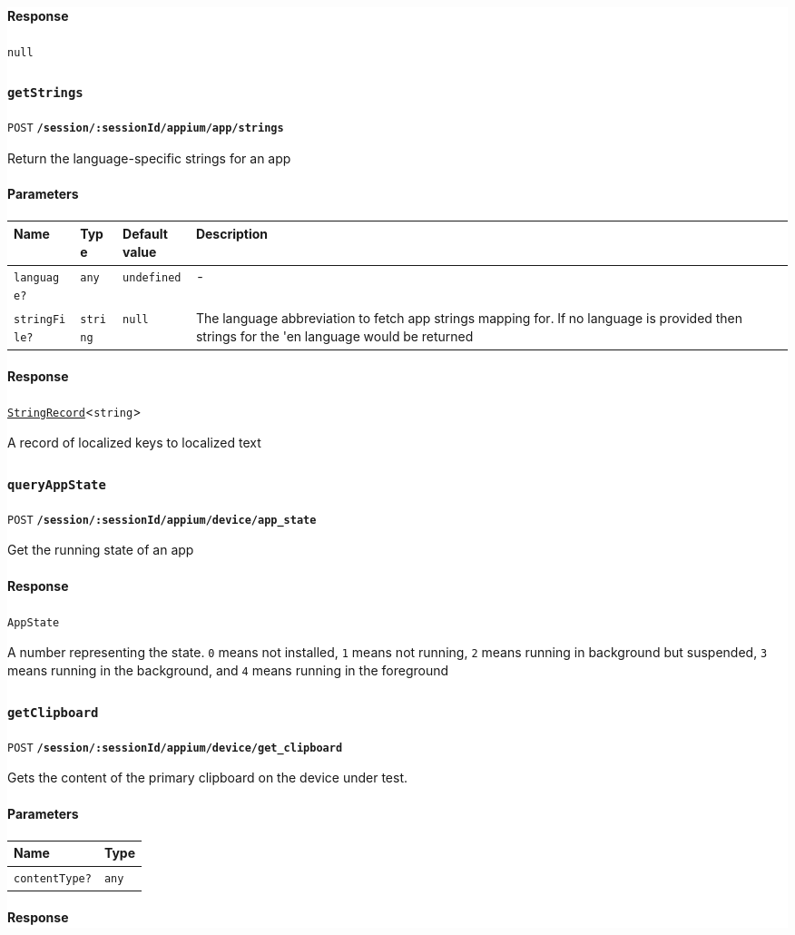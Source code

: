 

#### Response

``null``

### `getStrings`

`POST` **`/session/:sessionId/appium/app/strings`**

Return the language-specific strings for an app



#### Parameters

| Name | Type | Default value | Description |
| :------ | :------ | :------ | :------ |
| `language?` | `any` | `undefined` | - |
| `stringFile?` | `string` | `null` | The language abbreviation to fetch app strings mapping for. If no language is provided then strings for the 'en language would be returned |

#### Response

[`StringRecord`](../modules/appium_types.md#stringrecord)<`string`\>

A record of localized keys to localized text

### `queryAppState`

`POST` **`/session/:sessionId/appium/device/app_state`**

Get the running state of an app



#### Response

`AppState`

A number representing the state. `0` means not installed, `1` means not running, `2`
means running in background but suspended, `3` means running in the background, and `4` means
running in the foreground

### `getClipboard`

`POST` **`/session/:sessionId/appium/device/get_clipboard`**

Gets the content of the primary clipboard on the device under test.



#### Parameters

| Name | Type |
| :------ | :------ |
| `contentType?` | `any` |

#### Response
